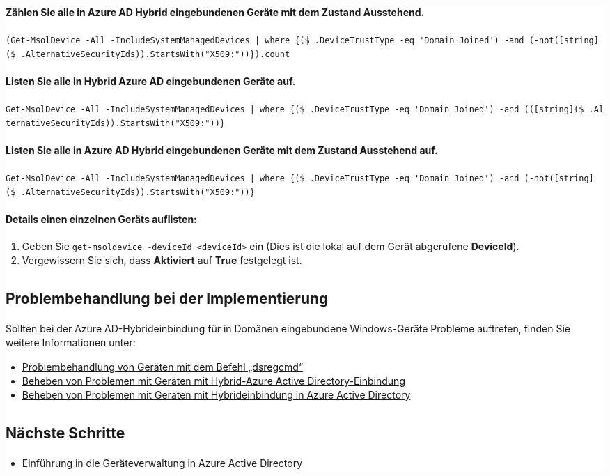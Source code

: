 #### <a name="count-all-hybrid-azure-ad-joined-devices-with-pending-state"></a>Zählen Sie alle in Azure AD Hybrid eingebundenen Geräte mit dem Zustand **Ausstehend**.

```azurepowershell
(Get-MsolDevice -All -IncludeSystemManagedDevices | where {($_.DeviceTrustType -eq 'Domain Joined') -and (-not([string]($_.AlternativeSecurityIds)).StartsWith("X509:"))}).count
```

#### <a name="list-all-hybrid-azure-ad-joined-devices"></a>Listen Sie alle in Hybrid Azure AD eingebundenen Geräte auf.

```azurepowershell
Get-MsolDevice -All -IncludeSystemManagedDevices | where {($_.DeviceTrustType -eq 'Domain Joined') -and (([string]($_.AlternativeSecurityIds)).StartsWith("X509:"))}
```

#### <a name="list-all-hybrid-azure-ad-joined-devices-with-pending-state"></a>Listen Sie alle in Azure AD Hybrid eingebundenen Geräte mit dem Zustand **Ausstehend** auf.

```azurepowershell
Get-MsolDevice -All -IncludeSystemManagedDevices | where {($_.DeviceTrustType -eq 'Domain Joined') -and (-not([string]($_.AlternativeSecurityIds)).StartsWith("X509:"))}
```

#### <a name="list-details-of-a-single-device"></a>Details einen einzelnen Geräts auflisten:

1. Geben Sie `get-msoldevice -deviceId <deviceId>` ein (Dies ist die lokal auf dem Gerät abgerufene **DeviceId**).
2. Vergewissern Sie sich, dass **Aktiviert** auf **True** festgelegt ist.

## <a name="troubleshoot-your-implementation"></a>Problembehandlung bei der Implementierung

Sollten bei der Azure AD-Hybrideinbindung für in Domänen eingebundene Windows-Geräte Probleme auftreten, finden Sie weitere Informationen unter:

- [Problembehandlung von Geräten mit dem Befehl „dsregcmd“](./troubleshoot-device-dsregcmd.md)
- [Beheben von Problemen mit Geräten mit Hybrid-Azure Active Directory-Einbindung](troubleshoot-hybrid-join-windows-current.md)
- [Beheben von Problemen mit Geräten mit Hybrideinbindung in Azure Active Directory](troubleshoot-hybrid-join-windows-legacy.md)

## <a name="next-steps"></a>Nächste Schritte

* [Einführung in die Geräteverwaltung in Azure Active Directory](overview.md)


[1]: ./media/hybrid-azuread-join-manual/12.png